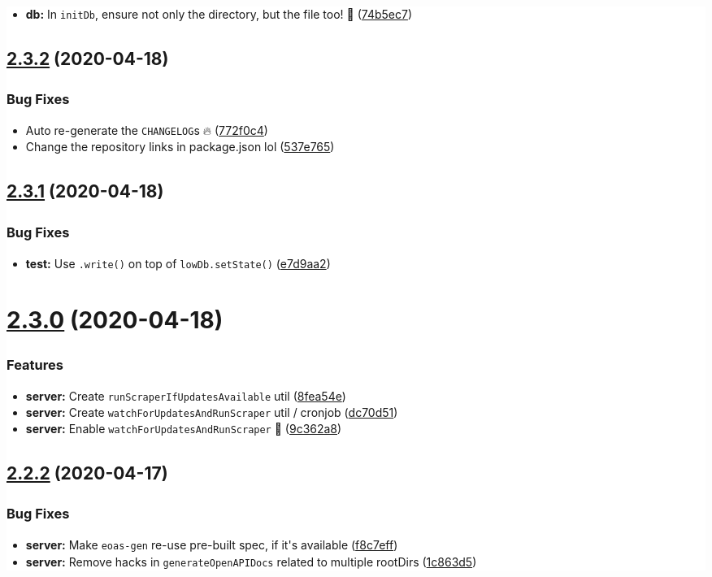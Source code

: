 * **db:** In `initDb`, ensure not only the directory, but the file too! 🚀 ([74b5ec7](https://github.com/kiprasmel/turbo-schedule/commit/74b5ec7ebfd724b2a71a232921bf2f013c7f123f))





## [2.3.2](https://github.com/kiprasmel/turbo-schedule/compare/v2.3.1...v2.3.2) (2020-04-18)


### Bug Fixes

* Auto re-generate the `CHANGELOG`s 🔥 ([772f0c4](https://github.com/kiprasmel/turbo-schedule/commit/772f0c44481d67acd55250478e4beafe1a8ca801))
* Change the repository links in package.json lol ([537e765](https://github.com/kiprasmel/turbo-schedule/commit/537e765de4facc6e96c9975de218618cb05f3391))







## [2.3.1](https://github.com/kiprasmel/turbo-schedule/compare/v2.3.0...v2.3.1) (2020-04-18)


### Bug Fixes

* **test:** Use `.write()` on top of `lowDb.setState()` ([e7d9aa2](https://github.com/kiprasmel/turbo-schedule/commit/e7d9aa268d372e7ccd98c948b21fad42607d23d5))



# [2.3.0](https://github.com/kiprasmel/turbo-schedule/compare/v2.2.2...v2.3.0) (2020-04-18)


### Features

* **server:** Create `runScraperIfUpdatesAvailable` util ([8fea54e](https://github.com/kiprasmel/turbo-schedule/commit/8fea54e73930956bb4c34992bbb5a70cb222ef89))
* **server:** Create `watchForUpdatesAndRunScraper` util / cronjob ([dc70d51](https://github.com/kiprasmel/turbo-schedule/commit/dc70d51cc7f78a1f0b427a7b7747ff9203865982))
* **server:** Enable `watchForUpdatesAndRunScraper` 🚀 ([9c362a8](https://github.com/kiprasmel/turbo-schedule/commit/9c362a8b80135c0a884a1fe03879bc9124e08540))



## [2.2.2](https://github.com/kiprasmel/turbo-schedule/compare/v2.2.1...v2.2.2) (2020-04-17)


### Bug Fixes

* **server:** Make `eoas-gen` re-use pre-built spec, if it's available ([f8c7eff](https://github.com/kiprasmel/turbo-schedule/commit/f8c7eff710b987bee1d56029e0dd7601176f11ef))
* **server:** Remove hacks in `generateOpenAPIDocs` related to multiple rootDirs ([1c863d5](https://github.com/kiprasmel/turbo-schedule/commit/1c863d5e4505f0bc322fd491f38d31f3ef040f30))
